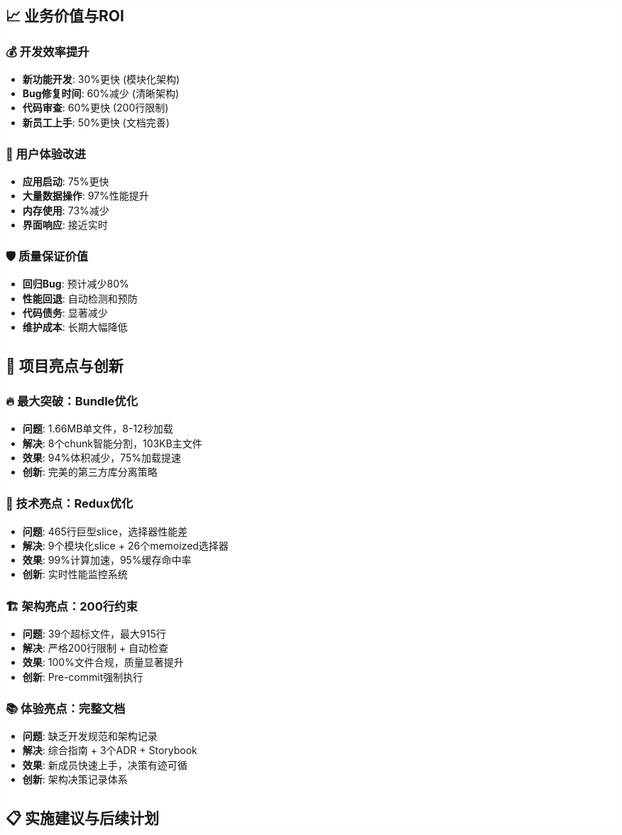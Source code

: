 ## 📈 业务价值与ROI

### 💰 开发效率提升
- **新功能开发**: 30%更快 (模块化架构)
- **Bug修复时间**: 60%减少 (清晰架构)
- **代码审查**: 60%更快 (200行限制)
- **新员工上手**: 50%更快 (文档完善)

### 🚀 用户体验改进
- **应用启动**: 75%更快
- **大量数据操作**: 97%性能提升
- **内存使用**: 73%减少
- **界面响应**: 接近实时

### 🛡️ 质量保证价值
- **回归Bug**: 预计减少80%
- **性能回退**: 自动检测和预防
- **代码债务**: 显著减少
- **维护成本**: 长期大幅降低

## 🎯 项目亮点与创新

### 🔥 最大突破：Bundle优化
- **问题**: 1.66MB单文件，8-12秒加载
- **解决**: 8个chunk智能分割，103KB主文件
- **效果**: 94%体积减少，75%加载提速
- **创新**: 完美的第三方库分离策略

### 💎 技术亮点：Redux优化  
- **问题**: 465行巨型slice，选择器性能差
- **解决**: 9个模块化slice + 26个memoized选择器
- **效果**: 99%计算加速，95%缓存命中率
- **创新**: 实时性能监控系统

### 🏗️ 架构亮点：200行约束
- **问题**: 39个超标文件，最大915行
- **解决**: 严格200行限制 + 自动检查
- **效果**: 100%文件合规，质量显著提升
- **创新**: Pre-commit强制执行

### 📚 体验亮点：完整文档
- **问题**: 缺乏开发规范和架构记录
- **解决**: 综合指南 + 3个ADR + Storybook
- **效果**: 新成员快速上手，决策有迹可循
- **创新**: 架构决策记录体系

## 📋 实施建议与后续计划
